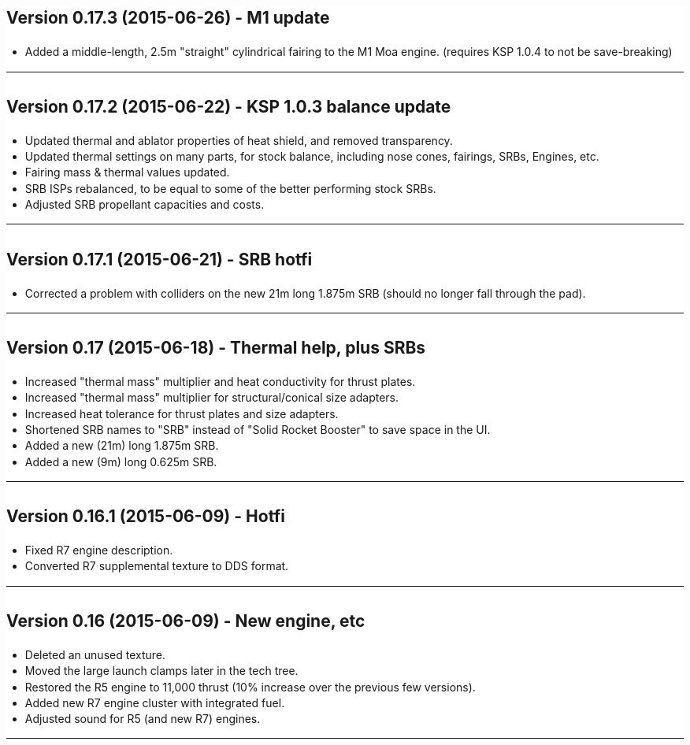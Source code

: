 ## Version 0.17.3 (2015-06-26) - M1 update

* Added a middle-length, 2.5m "straight" cylindrical fairing to the M1 Moa engine. (requires KSP 1.0.4 to not be save-breaking)

---

## Version 0.17.2 (2015-06-22) - KSP 1.0.3 balance update

* Updated thermal and ablator properties of heat shield, and removed transparency.
* Updated thermal settings on many parts, for stock balance, including nose cones, fairings, SRBs, Engines, etc.
* Fairing mass & thermal values updated.
* SRB ISPs rebalanced, to be equal to some of the better performing stock SRBs.
* Adjusted SRB propellant capacities and costs.

---

## Version 0.17.1 (2015-06-21) - SRB hotfi

* Corrected a problem with colliders on the new 21m long 1.875m SRB (should no longer fall through the pad).

---

## Version 0.17 (2015-06-18) - Thermal help, plus SRBs

* Increased "thermal mass" multiplier and heat conductivity for thrust plates.
* Increased "thermal mass" multiplier for structural/conical size adapters.
* Increased heat tolerance for thrust plates and size adapters.
* Shortened SRB names to "SRB" instead of "Solid Rocket Booster" to save space in the UI.
* Added a new (21m) long 1.875m SRB.
* Added a new (9m) long 0.625m SRB.

---

## Version 0.16.1 (2015-06-09) - Hotfi

* Fixed R7 engine description.
* Converted R7 supplemental texture to DDS format.

---

## Version 0.16 (2015-06-09) - New engine, etc

* Deleted an unused texture.
* Moved the large launch clamps later in the tech tree.
* Restored the R5 engine to 11,000 thrust (10% increase over the previous few versions).
* Added new R7 engine cluster with integrated fuel. 
* Adjusted sound for R5 (and new R7) engines.

---